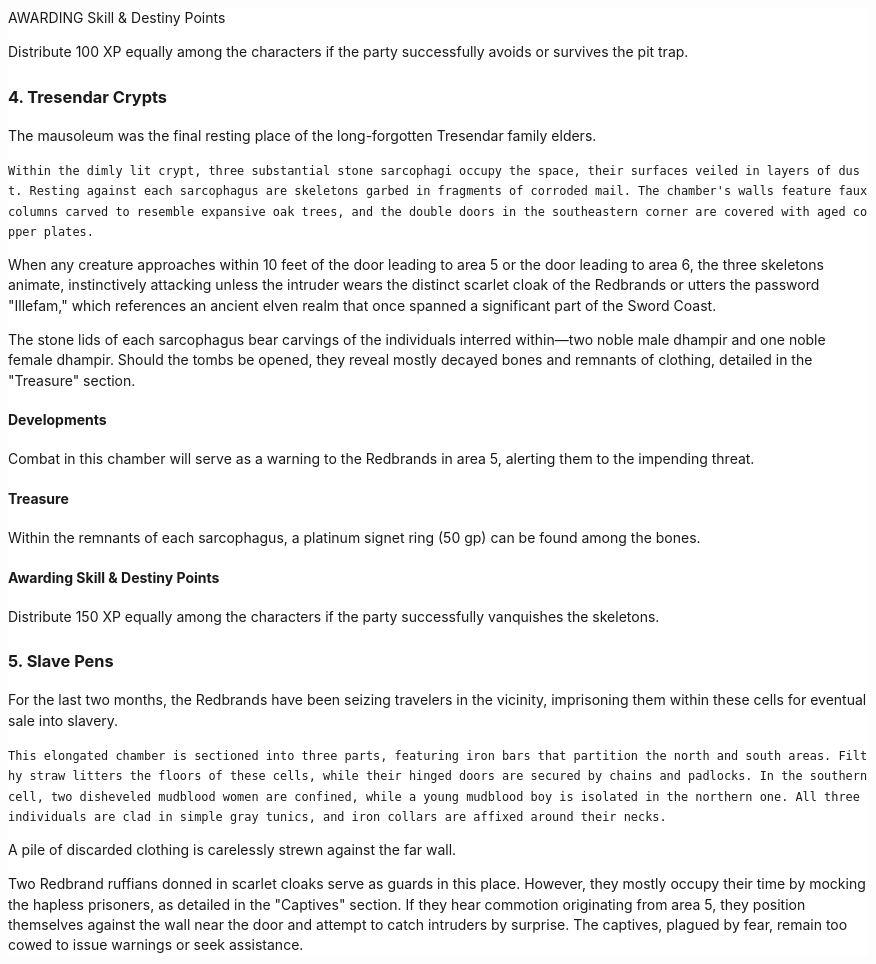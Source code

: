 AWARDING Skill & Destiny Points

Distribute 100 XP equally among the characters if the party successfully avoids or survives the pit trap.

### 4. Tresendar Crypts

The mausoleum was the final resting place of the long-forgotten Tresendar family elders.

```
Within the dimly lit crypt, three substantial stone sarcophagi occupy the space, their surfaces veiled in layers of dust. Resting against each sarcophagus are skeletons garbed in fragments of corroded mail. The chamber's walls feature faux columns carved to resemble expansive oak trees, and the double doors in the southeastern corner are covered with aged copper plates.
```

When any creature approaches within 10 feet of the door leading to area 5 or the door leading to area 6, the three skeletons animate, instinctively attacking unless the intruder wears the distinct scarlet cloak of the Redbrands or utters the password "Illefam," which references an ancient elven realm that once spanned a significant part of the Sword Coast.

The stone lids of each sarcophagus bear carvings of the individuals interred within—two noble male dhampir and one noble female dhampir. Should the tombs be opened, they reveal mostly decayed bones and remnants of clothing, detailed in the "Treasure" section.

#### Developments

Combat in this chamber will serve as a warning to the Redbrands in area 5, alerting them to the impending threat.

#### Treasure

Within the remnants of each sarcophagus, a platinum signet ring (50 gp) can be found among the bones.

#### Awarding Skill & Destiny Points

Distribute 150 XP equally among the characters if the party successfully vanquishes the skeletons.

### 5. Slave Pens

For the last two months, the Redbrands have been seizing travelers in the vicinity, imprisoning them within these cells for eventual sale into slavery.

```
This elongated chamber is sectioned into three parts, featuring iron bars that partition the north and south areas. Filthy straw litters the floors of these cells, while their hinged doors are secured by chains and padlocks. In the southern cell, two disheveled mudblood women are confined, while a young mudblood boy is isolated in the northern one. All three individuals are clad in simple gray tunics, and iron collars are affixed around their necks.
```

A pile of discarded clothing is carelessly strewn against the far wall.

Two Redbrand ruffians donned in scarlet cloaks serve as guards in this place. However, they mostly occupy their time by mocking the hapless prisoners, as detailed in the "Captives" section. If they hear commotion originating from area 5, they position themselves against the wall near the door and attempt to catch intruders by surprise. The captives, plagued by fear, remain too cowed to issue warnings or seek assistance.
